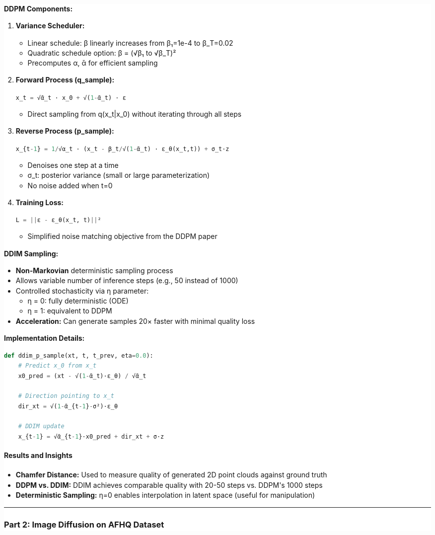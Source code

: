 **DDPM Components:**

1. **Variance Scheduler:**
   - Linear schedule: β linearly increases from β₁=1e-4 to β_T=0.02
   - Quadratic schedule option: β = (√β₁ to √β_T)²
   - Precomputes α, ᾱ for efficient sampling

2. **Forward Process (q_sample):**
   ```python
   x_t = √ᾱ_t · x_0 + √(1-ᾱ_t) · ε
   ```
   - Direct sampling from q(x_t|x_0) without iterating through all steps

3. **Reverse Process (p_sample):**
   ```python
   x_{t-1} = 1/√α_t · (x_t - β_t/√(1-ᾱ_t) · ε_θ(x_t,t)) + σ_t·z
   ```
   - Denoises one step at a time
   - σ_t: posterior variance (small or large parameterization)
   - No noise added when t=0

4. **Training Loss:**
   ```python
   L = ||ε - ε_θ(x_t, t)||²
   ```
   - Simplified noise matching objective from the DDPM paper

**DDIM Sampling:**
- **Non-Markovian** deterministic sampling process
- Allows variable number of inference steps (e.g., 50 instead of 1000)
- Controlled stochasticity via η parameter:
  - η = 0: fully deterministic (ODE)
  - η = 1: equivalent to DDPM
- **Acceleration:** Can generate samples 20× faster with minimal quality loss

**Implementation Details:**
```python
def ddim_p_sample(xt, t, t_prev, eta=0.0):
    # Predict x_0 from x_t
    x0_pred = (xt - √(1-ᾱ_t)·ε_θ) / √ᾱ_t
    
    # Direction pointing to x_t
    dir_xt = √(1-ᾱ_{t-1}-σ²)·ε_θ
    
    # DDIM update
    x_{t-1} = √ᾱ_{t-1}·x0_pred + dir_xt + σ·z
```

#### Results and Insights
- **Chamfer Distance:** Used to measure quality of generated 2D point clouds against ground truth
- **DDPM vs. DDIM:** DDIM achieves comparable quality with 20-50 steps vs. DDPM's 1000 steps
- **Deterministic Sampling:** η=0 enables interpolation in latent space (useful for manipulation)

---

### Part 2: Image Diffusion on AFHQ Dataset
